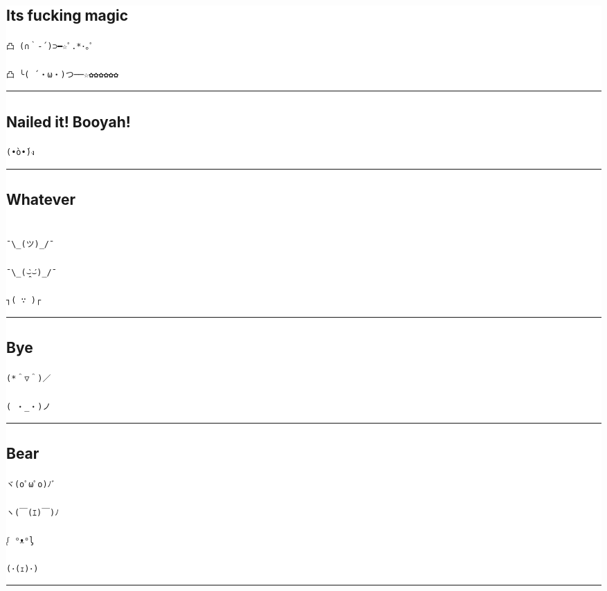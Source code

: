 
## Its fucking magic
```
凸 (∩｀-´)⊃━☆ﾟ.*･｡ﾟ

凸 ╰( ´・ω・)つ──☆✿✿✿✿✿✿
```

---

## Nailed it! Booyah!
```
(•̀o•́)ง
```

---


## Whatever
```

¯\_(ツ)_/¯

¯\_(⌣̯̀⌣́)_/¯

┐( ∵ )┌
```

---


## Bye
```
(*＾▽＾)／

( ・_・)ノ
```

---

## Bear
```
ヾ(oﾟωﾟo)ﾉﾞ

ヽ(￣(ｴ)￣)ﾉ

ᶘ ᵒᴥᵒᶅ

(･(ｪ)･)
```


---
